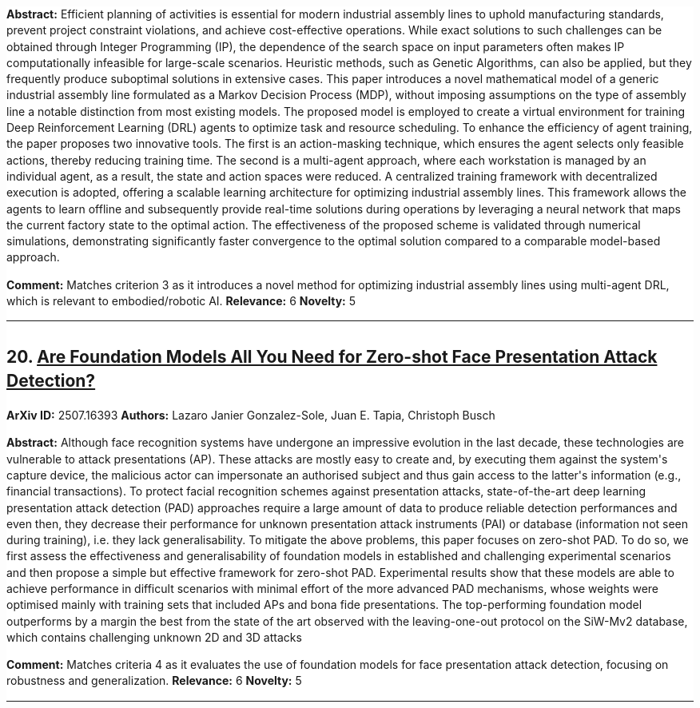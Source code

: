 **Abstract:**  Efficient planning of activities is essential for modern industrial assembly lines to uphold manufacturing standards, prevent project constraint violations, and achieve cost-effective operations. While exact solutions to such challenges can be obtained through Integer Programming (IP), the dependence of the search space on input parameters often makes IP computationally infeasible for large-scale scenarios. Heuristic methods, such as Genetic Algorithms, can also be applied, but they frequently produce suboptimal solutions in extensive cases. This paper introduces a novel mathematical model of a generic industrial assembly line formulated as a Markov Decision Process (MDP), without imposing assumptions on the type of assembly line a notable distinction from most existing models. The proposed model is employed to create a virtual environment for training Deep Reinforcement Learning (DRL) agents to optimize task and resource scheduling. To enhance the efficiency of agent training, the paper proposes two innovative tools. The first is an action-masking technique, which ensures the agent selects only feasible actions, thereby reducing training time. The second is a multi-agent approach, where each workstation is managed by an individual agent, as a result, the state and action spaces were reduced. A centralized training framework with decentralized execution is adopted, offering a scalable learning architecture for optimizing industrial assembly lines. This framework allows the agents to learn offline and subsequently provide real-time solutions during operations by leveraging a neural network that maps the current factory state to the optimal action. The effectiveness of the proposed scheme is validated through numerical simulations, demonstrating significantly faster convergence to the optimal solution compared to a comparable model-based approach.

**Comment:** Matches criterion 3 as it introduces a novel method for optimizing industrial assembly lines using multi-agent DRL, which is relevant to embodied/robotic AI.
**Relevance:** 6
**Novelty:** 5

---

## 20. [Are Foundation Models All You Need for Zero-shot Face Presentation Attack Detection?](https://arxiv.org/abs/2507.16393) <a id="link20"></a>
**ArXiv ID:** 2507.16393
**Authors:** Lazaro Janier Gonzalez-Sole, Juan E. Tapia, Christoph Busch

**Abstract:**  Although face recognition systems have undergone an impressive evolution in the last decade, these technologies are vulnerable to attack presentations (AP). These attacks are mostly easy to create and, by executing them against the system's capture device, the malicious actor can impersonate an authorised subject and thus gain access to the latter's information (e.g., financial transactions). To protect facial recognition schemes against presentation attacks, state-of-the-art deep learning presentation attack detection (PAD) approaches require a large amount of data to produce reliable detection performances and even then, they decrease their performance for unknown presentation attack instruments (PAI) or database (information not seen during training), i.e. they lack generalisability. To mitigate the above problems, this paper focuses on zero-shot PAD. To do so, we first assess the effectiveness and generalisability of foundation models in established and challenging experimental scenarios and then propose a simple but effective framework for zero-shot PAD. Experimental results show that these models are able to achieve performance in difficult scenarios with minimal effort of the more advanced PAD mechanisms, whose weights were optimised mainly with training sets that included APs and bona fide presentations. The top-performing foundation model outperforms by a margin the best from the state of the art observed with the leaving-one-out protocol on the SiW-Mv2 database, which contains challenging unknown 2D and 3D attacks

**Comment:** Matches criteria 4 as it evaluates the use of foundation models for face presentation attack detection, focusing on robustness and generalization.
**Relevance:** 6
**Novelty:** 5

---